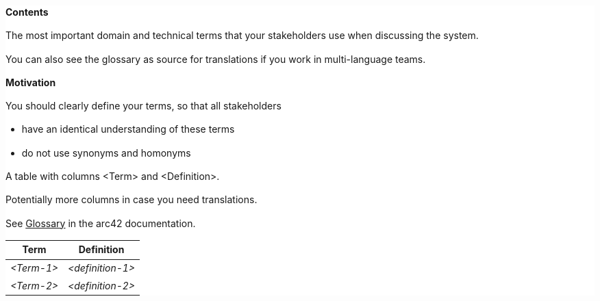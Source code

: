 **Contents**

</div>

The most important domain and technical terms that your stakeholders use
when discussing the system.

You can also see the glossary as source for translations if you work in
multi-language teams.

<div class="formalpara-title">

**Motivation**

</div>

You should clearly define your terms, so that all stakeholders

-   have an identical understanding of these terms

-   do not use synonyms and homonyms

A table with columns \<Term> and \<Definition>.

Potentially more columns in case you need translations.

See [Glossary](https://docs.arc42.org/section-12/) in the arc42
documentation.

| Term        | Definition        |
| ----------- | ----------------- |
| *\<Term-1>* | *\<definition-1>* |
| *\<Term-2>* | *\<definition-2>* |
